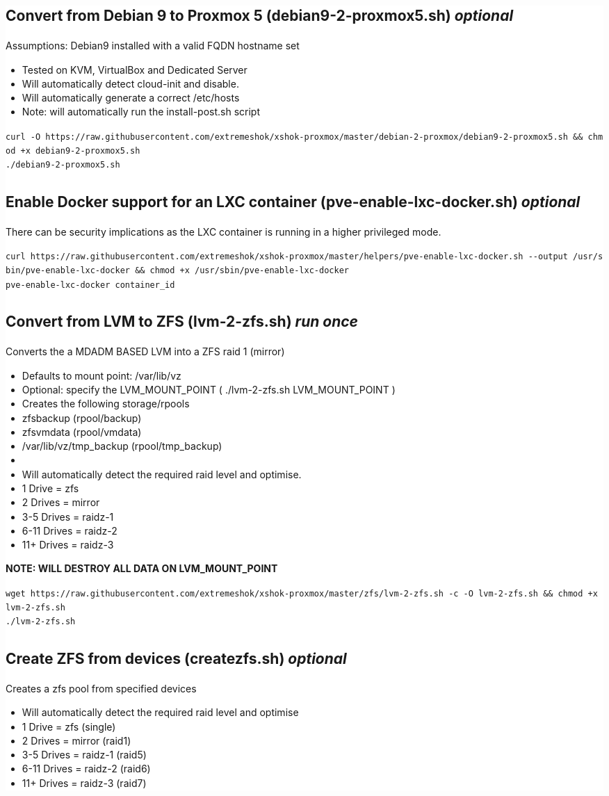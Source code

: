 ## Convert from Debian 9 to Proxmox 5 (debian9-2-proxmox5.sh) *optional*
Assumptions: Debian9 installed with a valid FQDN hostname set
* Tested on KVM, VirtualBox and Dedicated Server
* Will automatically detect cloud-init and disable.
* Will automatically generate a correct /etc/hosts
* Note: will automatically run the install-post.sh script
```
curl -O https://raw.githubusercontent.com/extremeshok/xshok-proxmox/master/debian-2-proxmox/debian9-2-proxmox5.sh && chmod +x debian9-2-proxmox5.sh
./debian9-2-proxmox5.sh
```

## Enable Docker support for an LXC container (pve-enable-lxc-docker.sh) *optional*
There can be security implications as the LXC container is running in a higher privileged mode.
```
curl https://raw.githubusercontent.com/extremeshok/xshok-proxmox/master/helpers/pve-enable-lxc-docker.sh --output /usr/sbin/pve-enable-lxc-docker && chmod +x /usr/sbin/pve-enable-lxc-docker
pve-enable-lxc-docker container_id
```

## Convert from LVM to ZFS (lvm-2-zfs.sh) *run once*
Converts the a MDADM BASED LVM into a ZFS raid 1 (mirror)
* Defaults to mount point: /var/lib/vz
* Optional: specify the LVM_MOUNT_POINT ( ./lvm-2-zfs.sh LVM_MOUNT_POINT )
* Creates the following storage/rpools
* zfsbackup (rpool/backup)
* zfsvmdata (rpool/vmdata)
* /var/lib/vz/tmp_backup (rpool/tmp_backup)
*
* Will automatically detect the required raid level and optimise.
* 1 Drive = zfs
* 2 Drives = mirror
* 3-5 Drives = raidz-1
* 6-11 Drives = raidz-2
* 11+ Drives = raidz-3

**NOTE: WILL  DESTROY ALL DATA ON LVM_MOUNT_POINT**
```
wget https://raw.githubusercontent.com/extremeshok/xshok-proxmox/master/zfs/lvm-2-zfs.sh -c -O lvm-2-zfs.sh && chmod +x lvm-2-zfs.sh
./lvm-2-zfs.sh
```

## Create ZFS from devices (createzfs.sh) *optional*
Creates a zfs pool from specified devices
* Will automatically detect the required raid level and optimise
* 1 Drive = zfs (single)
* 2 Drives = mirror (raid1)
* 3-5 Drives = raidz-1 (raid5)
* 6-11 Drives = raidz-2 (raid6)
* 11+ Drives = raidz-3 (raid7)
